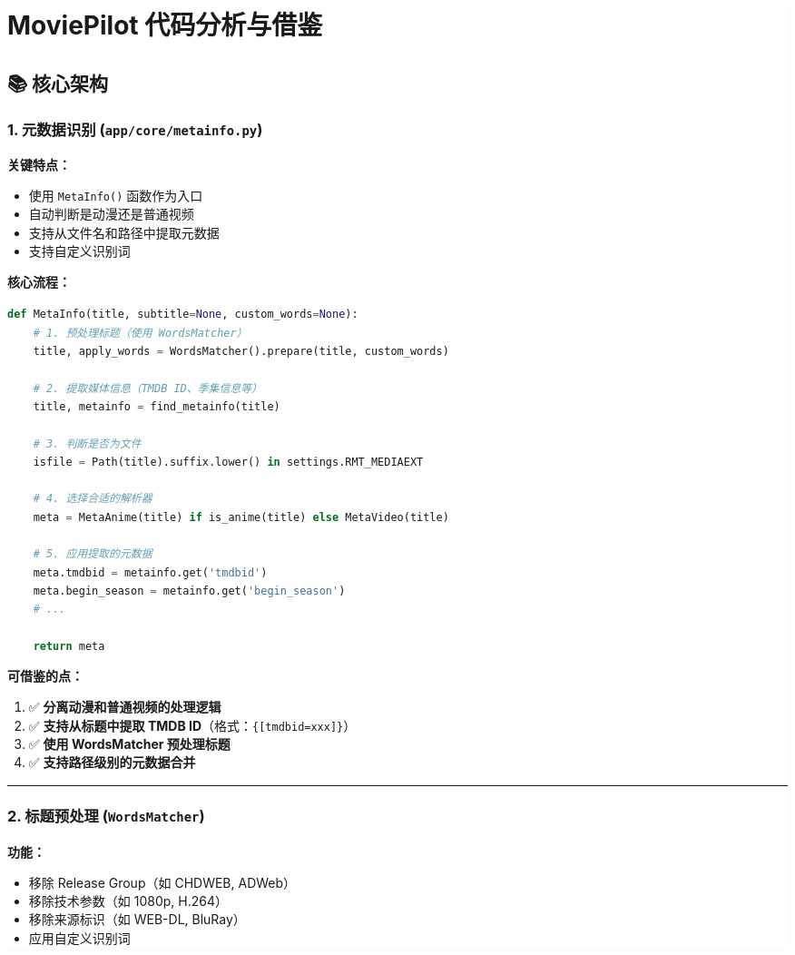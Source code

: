 # MoviePilot 代码分析与借鉴

## 📚 核心架构

### 1. 元数据识别 (`app/core/metainfo.py`)

**关键特点：**
- 使用 `MetaInfo()` 函数作为入口
- 自动判断是动漫还是普通视频
- 支持从文件名和路径中提取元数据
- 支持自定义识别词

**核心流程：**
```python
def MetaInfo(title, subtitle=None, custom_words=None):
    # 1. 预处理标题（使用 WordsMatcher）
    title, apply_words = WordsMatcher().prepare(title, custom_words)
    
    # 2. 提取媒体信息（TMDB ID、季集信息等）
    title, metainfo = find_metainfo(title)
    
    # 3. 判断是否为文件
    isfile = Path(title).suffix.lower() in settings.RMT_MEDIAEXT
    
    # 4. 选择合适的解析器
    meta = MetaAnime(title) if is_anime(title) else MetaVideo(title)
    
    # 5. 应用提取的元数据
    meta.tmdbid = metainfo.get('tmdbid')
    meta.begin_season = metainfo.get('begin_season')
    # ...
    
    return meta
```

**可借鉴的点：**
1. ✅ **分离动漫和普通视频的处理逻辑**
2. ✅ **支持从标题中提取 TMDB ID**（格式：`{[tmdbid=xxx]}`）
3. ✅ **使用 WordsMatcher 预处理标题**
4. ✅ **支持路径级别的元数据合并**

---

### 2. 标题预处理 (`WordsMatcher`)

**功能：**
- 移除 Release Group（如 CHDWEB, ADWeb）
- 移除技术参数（如 1080p, H.264）
- 移除来源标识（如 WEB-DL, BluRay）
- 应用自定义识别词
